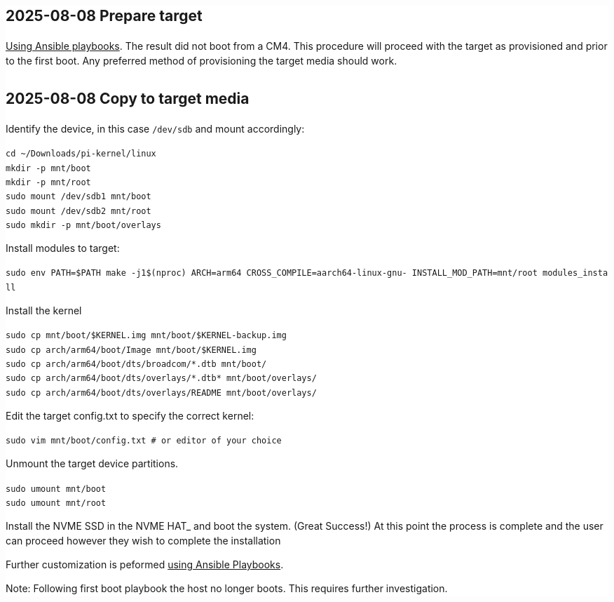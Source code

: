 ## 2025-08-08 Prepare target

[Using Ansible playbooks](./Trixie_install_to_NVME.md). The result did not boot from a CM4. This procedure will proceed with the target as provisioned and prior to the first boot. Any preferred method of provisioning the target media should work.

## 2025-08-08 Copy to target media

Identify the device, in this case `/dev/sdb` and mount accordingly:

```text
cd ~/Downloads/pi-kernel/linux
mkdir -p mnt/boot
mkdir -p mnt/root
sudo mount /dev/sdb1 mnt/boot
sudo mount /dev/sdb2 mnt/root
sudo mkdir -p mnt/boot/overlays

```

Install modules to target:

```text
sudo env PATH=$PATH make -j1$(nproc) ARCH=arm64 CROSS_COMPILE=aarch64-linux-gnu- INSTALL_MOD_PATH=mnt/root modules_install
```

Install the kernel

```text
sudo cp mnt/boot/$KERNEL.img mnt/boot/$KERNEL-backup.img
sudo cp arch/arm64/boot/Image mnt/boot/$KERNEL.img
sudo cp arch/arm64/boot/dts/broadcom/*.dtb mnt/boot/
sudo cp arch/arm64/boot/dts/overlays/*.dtb* mnt/boot/overlays/
sudo cp arch/arm64/boot/dts/overlays/README mnt/boot/overlays/
```

Edit the target config.txt to specify the correct kernel:

```text
sudo vim mnt/boot/config.txt # or editor of your choice
```

Unmount the target device partitions.

```text
sudo umount mnt/boot
sudo umount mnt/root
```

Install the NVME SSD in the NVME HAT_ and boot the system. (Great Success!) At this point the process is complete and the user can proceed however they wish to complete the installation

Further customization is peformed [using Ansible Playbooks](./Trixie_install_to_NVME.md#2025-08-08-continue-setup).

Note: Following first boot playbook the host no longer boots. This requires further investigation.
